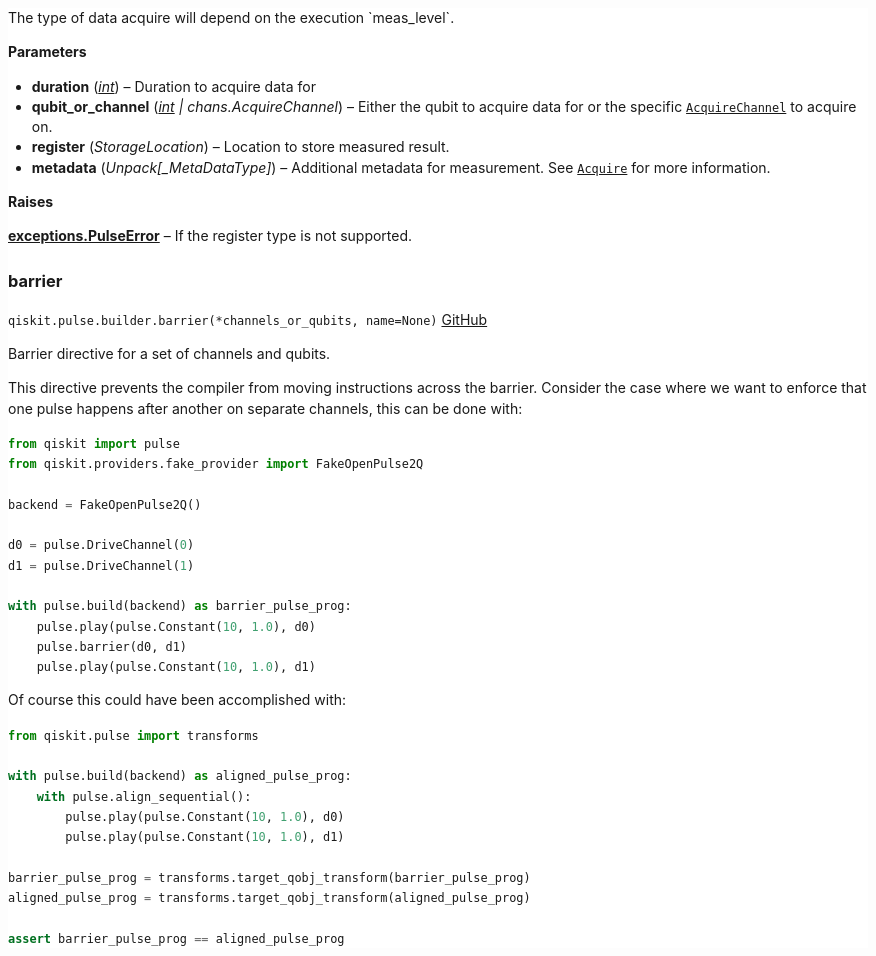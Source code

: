 <Admonition title="Note" type="note">
  The type of data acquire will depend on the execution `meas_level`.
</Admonition>

**Parameters**

*   **duration** ([*int*](https://docs.python.org/3/library/functions.html#int "(in Python v3.12)")) – Duration to acquire data for
*   **qubit\_or\_channel** ([*int*](https://docs.python.org/3/library/functions.html#int "(in Python v3.12)") *| chans.AcquireChannel*) – Either the qubit to acquire data for or the specific [`AcquireChannel`](qiskit.pulse.channels.AcquireChannel "qiskit.pulse.channels.AcquireChannel") to acquire on.
*   **register** (*StorageLocation*) – Location to store measured result.
*   **metadata** (*Unpack\[\_MetaDataType]*) – Additional metadata for measurement. See [`Acquire`](qiskit.pulse.instructions.Acquire "qiskit.pulse.instructions.Acquire") for more information.

**Raises**

[**exceptions.PulseError**](#qiskit.pulse.PulseError "qiskit.pulse.exceptions.PulseError") – If the register type is not supported.

### barrier

<span id="qiskit.pulse.builder.barrier" />

`qiskit.pulse.builder.barrier(*channels_or_qubits, name=None)` [GitHub](https://github.com/qiskit/qiskit/tree/stable/1.0/qiskit/pulse/builder.py "view source code")

Barrier directive for a set of channels and qubits.

This directive prevents the compiler from moving instructions across the barrier. Consider the case where we want to enforce that one pulse happens after another on separate channels, this can be done with:

```python
from qiskit import pulse
from qiskit.providers.fake_provider import FakeOpenPulse2Q

backend = FakeOpenPulse2Q()

d0 = pulse.DriveChannel(0)
d1 = pulse.DriveChannel(1)

with pulse.build(backend) as barrier_pulse_prog:
    pulse.play(pulse.Constant(10, 1.0), d0)
    pulse.barrier(d0, d1)
    pulse.play(pulse.Constant(10, 1.0), d1)
```

Of course this could have been accomplished with:

```python
from qiskit.pulse import transforms

with pulse.build(backend) as aligned_pulse_prog:
    with pulse.align_sequential():
        pulse.play(pulse.Constant(10, 1.0), d0)
        pulse.play(pulse.Constant(10, 1.0), d1)

barrier_pulse_prog = transforms.target_qobj_transform(barrier_pulse_prog)
aligned_pulse_prog = transforms.target_qobj_transform(aligned_pulse_prog)

assert barrier_pulse_prog == aligned_pulse_prog
```
